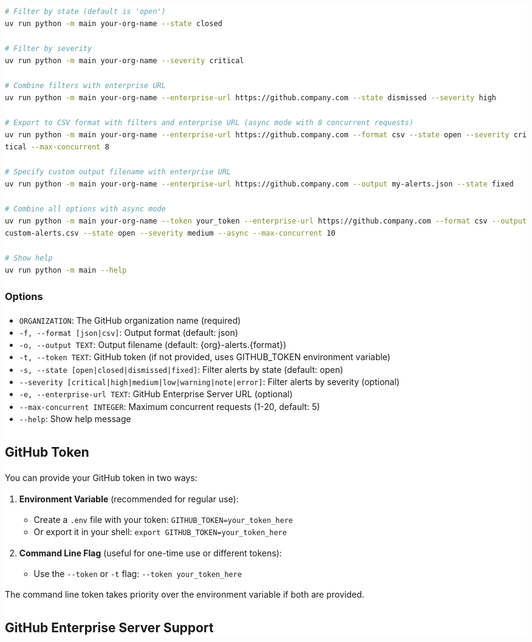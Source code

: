 ```bash
# Filter by state (default is 'open')
uv run python -m main your-org-name --state closed

# Filter by severity
uv run python -m main your-org-name --severity critical

# Combine filters with enterprise URL
uv run python -m main your-org-name --enterprise-url https://github.company.com --state dismissed --severity high

# Export to CSV format with filters and enterprise URL (async mode with 8 concurrent requests)
uv run python -m main your-org-name --enterprise-url https://github.company.com --format csv --state open --severity critical --max-concurrent 8

# Specify custom output filename with enterprise URL
uv run python -m main your-org-name --enterprise-url https://github.company.com --output my-alerts.json --state fixed

# Combine all options with async mode
uv run python -m main your-org-name --token your_token --enterprise-url https://github.company.com --format csv --output custom-alerts.csv --state open --severity medium --async --max-concurrent 10

# Show help
uv run python -m main --help
```

### Options

- `ORGANIZATION`: The GitHub organization name (required)
- `-f, --format [json|csv]`: Output format (default: json)
- `-o, --output TEXT`: Output filename (default: {org}-alerts.{format})
- `-t, --token TEXT`: GitHub token (if not provided, uses GITHUB_TOKEN environment variable)
- `-s, --state [open|closed|dismissed|fixed]`: Filter alerts by state (default: open)
- `--severity [critical|high|medium|low|warning|note|error]`: Filter alerts by severity (optional)
- `-e, --enterprise-url TEXT`: GitHub Enterprise Server URL (optional)
- `--max-concurrent INTEGER`: Maximum concurrent requests (1-20, default: 5)
- `--help`: Show help message

## GitHub Token

You can provide your GitHub token in two ways:

1. **Environment Variable** (recommended for regular use):
   - Create a `.env` file with your token: `GITHUB_TOKEN=your_token_here`
   - Or export it in your shell: `export GITHUB_TOKEN=your_token_here`

2. **Command Line Flag** (useful for one-time use or different tokens):
   - Use the `--token` or `-t` flag: `--token your_token_here`

The command line token takes priority over the environment variable if both are provided.

## GitHub Enterprise Server Support

